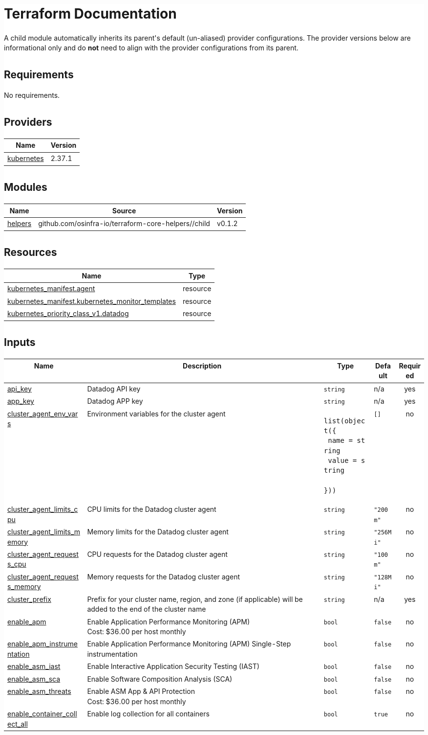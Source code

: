 # Terraform Documentation

A child module automatically inherits its parent's default (un-aliased) provider configurations. The provider versions below are informational only and do **not** need to align with the provider configurations from its parent.


## Requirements

No requirements.

## Providers

| Name | Version |
|------|---------|
| <a name="provider_kubernetes"></a> [kubernetes](#provider\_kubernetes) | 2.37.1 |

## Modules

| Name | Source | Version |
|------|--------|---------|
| <a name="module_helpers"></a> [helpers](#module\_helpers) | github.com/osinfra-io/terraform-core-helpers//child | v0.1.2 |

## Resources

| Name | Type |
|------|------|
| [kubernetes_manifest.agent](https://registry.terraform.io/providers/hashicorp/kubernetes/latest/docs/resources/manifest) | resource |
| [kubernetes_manifest.kubernetes_monitor_templates](https://registry.terraform.io/providers/hashicorp/kubernetes/latest/docs/resources/manifest) | resource |
| [kubernetes_priority_class_v1.datadog](https://registry.terraform.io/providers/hashicorp/kubernetes/latest/docs/resources/priority_class_v1) | resource |

## Inputs

| Name | Description | Type | Default | Required |
|------|-------------|------|---------|:--------:|
| <a name="input_api_key"></a> [api\_key](#input\_api\_key) | Datadog API key | `string` | n/a | yes |
| <a name="input_app_key"></a> [app\_key](#input\_app\_key) | Datadog APP key | `string` | n/a | yes |
| <a name="input_cluster_agent_env_vars"></a> [cluster\_agent\_env\_vars](#input\_cluster\_agent\_env\_vars) | Environment variables for the cluster agent | <pre>list(object({<br/>    name  = string<br/>    value = string<br/>  }))</pre> | `[]` | no |
| <a name="input_cluster_agent_limits_cpu"></a> [cluster\_agent\_limits\_cpu](#input\_cluster\_agent\_limits\_cpu) | CPU limits for the Datadog cluster agent | `string` | `"200m"` | no |
| <a name="input_cluster_agent_limits_memory"></a> [cluster\_agent\_limits\_memory](#input\_cluster\_agent\_limits\_memory) | Memory limits for the Datadog cluster agent | `string` | `"256Mi"` | no |
| <a name="input_cluster_agent_requests_cpu"></a> [cluster\_agent\_requests\_cpu](#input\_cluster\_agent\_requests\_cpu) | CPU requests for the Datadog cluster agent | `string` | `"100m"` | no |
| <a name="input_cluster_agent_requests_memory"></a> [cluster\_agent\_requests\_memory](#input\_cluster\_agent\_requests\_memory) | Memory requests for the Datadog cluster agent | `string` | `"128Mi"` | no |
| <a name="input_cluster_prefix"></a> [cluster\_prefix](#input\_cluster\_prefix) | Prefix for your cluster name, region, and zone (if applicable) will be added to the end of the cluster name | `string` | n/a | yes |
| <a name="input_enable_apm"></a> [enable\_apm](#input\_enable\_apm) | Enable Application Performance Monitoring (APM)<br/>    Cost: $36.00 per host monthly | `bool` | `false` | no |
| <a name="input_enable_apm_instrumentation"></a> [enable\_apm\_instrumentation](#input\_enable\_apm\_instrumentation) | Enable Application Performance Monitoring (APM) Single-Step instrumentation | `bool` | `false` | no |
| <a name="input_enable_asm_iast"></a> [enable\_asm\_iast](#input\_enable\_asm\_iast) | Enable Interactive Application Security Testing (IAST) | `bool` | `false` | no |
| <a name="input_enable_asm_sca"></a> [enable\_asm\_sca](#input\_enable\_asm\_sca) | Enable Software Composition Analysis (SCA) | `bool` | `false` | no |
| <a name="input_enable_asm_threats"></a> [enable\_asm\_threats](#input\_enable\_asm\_threats) | Enable ASM App & API Protection<br/>    Cost: $36.00 per host monthly | `bool` | `false` | no |
| <a name="input_enable_container_collect_all"></a> [enable\_container\_collect\_all](#input\_enable\_container\_collect\_all) | Enable log collection for all containers | `bool` | `true` | no |